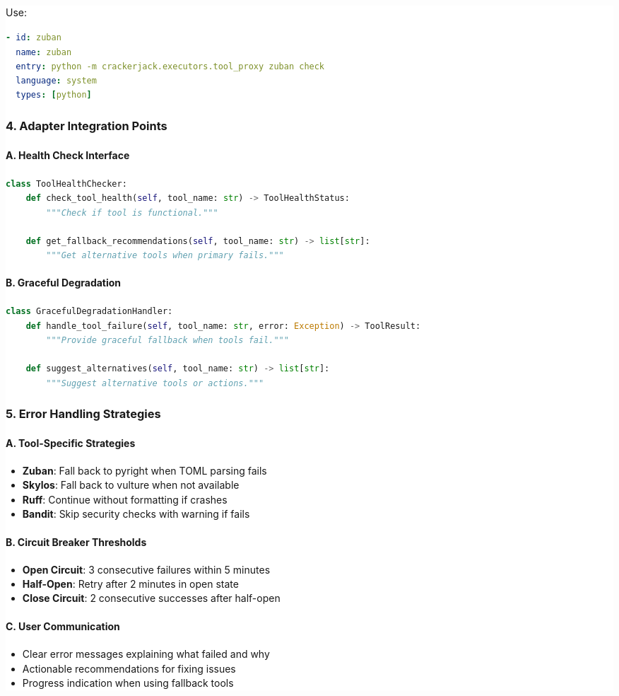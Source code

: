 Use:

```yaml
- id: zuban
  name: zuban
  entry: python -m crackerjack.executors.tool_proxy zuban check
  language: system
  types: [python]
```

### 4. Adapter Integration Points

#### A. Health Check Interface

```python
class ToolHealthChecker:
    def check_tool_health(self, tool_name: str) -> ToolHealthStatus:
        """Check if tool is functional."""

    def get_fallback_recommendations(self, tool_name: str) -> list[str]:
        """Get alternative tools when primary fails."""
```

#### B. Graceful Degradation

```python
class GracefulDegradationHandler:
    def handle_tool_failure(self, tool_name: str, error: Exception) -> ToolResult:
        """Provide graceful fallback when tools fail."""

    def suggest_alternatives(self, tool_name: str) -> list[str]:
        """Suggest alternative tools or actions."""
```

### 5. Error Handling Strategies

#### A. Tool-Specific Strategies

- **Zuban**: Fall back to pyright when TOML parsing fails
- **Skylos**: Fall back to vulture when not available
- **Ruff**: Continue without formatting if crashes
- **Bandit**: Skip security checks with warning if fails

#### B. Circuit Breaker Thresholds

- **Open Circuit**: 3 consecutive failures within 5 minutes
- **Half-Open**: Retry after 2 minutes in open state
- **Close Circuit**: 2 consecutive successes after half-open

#### C. User Communication

- Clear error messages explaining what failed and why
- Actionable recommendations for fixing issues
- Progress indication when using fallback tools

